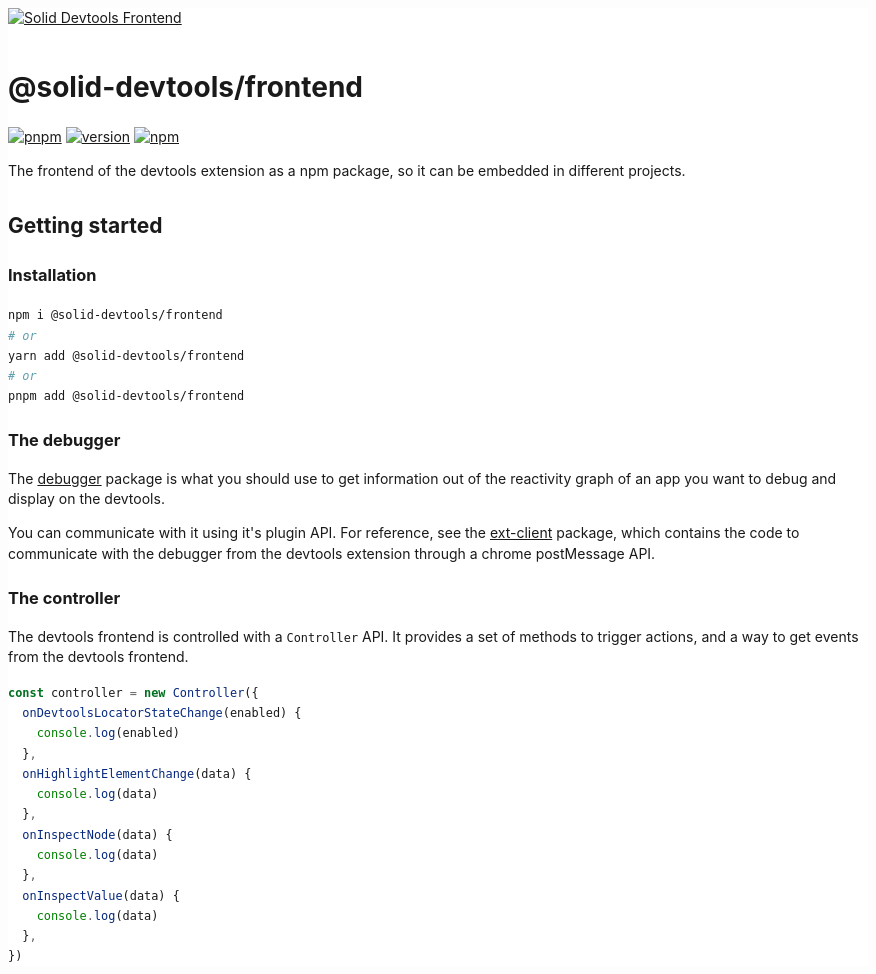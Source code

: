 <a href="https://github.com/thetarnav/solid-devtools/tree/main/packages/frontend#readme" target="_blank">
  <p>
    <img width="100%" src="https://assets.solidjs.com/banner?type=Devtools&background=tiles&project=Frontend" alt="Solid Devtools Frontend">
  </p>
</a>

# @solid-devtools/frontend

[![pnpm](https://img.shields.io/badge/maintained%20with-pnpm-cc00ff.svg?style=for-the-badge&logo=pnpm)](https://pnpm.io/)
[![version](https://img.shields.io/npm/v/@solid-devtools/frontend?style=for-the-badge)](https://www.npmjs.com/package/@solid-devtools/frontend)
[![npm](https://img.shields.io/npm/dw/@solid-devtools/frontend?style=for-the-badge)](https://www.npmjs.com/package/@solid-devtools/frontend)

The frontend of the devtools extension as a npm package, so it can be embedded in different projects.

## Getting started

### Installation

```bash
npm i @solid-devtools/frontend
# or
yarn add @solid-devtools/frontend
# or
pnpm add @solid-devtools/frontend
```

### The debugger

The [debugger](https://github.com/thetarnav/solid-devtools/tree/main/packages/debugger#readme) package is what you should use to get information out of the reactivity graph of an app you want to debug and display on the devtools.

You can communicate with it using it's plugin API. For reference, see the [ext-client](https://github.com/thetarnav/solid-devtools/tree/main/packages/ext-client/src) package, which contains the code to communicate with the debugger from the devtools extension through a chrome postMessage API.

### The controller

The devtools frontend is controlled with a `Controller` API. It provides a set of methods to trigger actions, and a way to get events from the devtools frontend.

```ts
const controller = new Controller({
  onDevtoolsLocatorStateChange(enabled) {
    console.log(enabled)
  },
  onHighlightElementChange(data) {
    console.log(data)
  },
  onInspectNode(data) {
    console.log(data)
  },
  onInspectValue(data) {
    console.log(data)
  },
})
```
